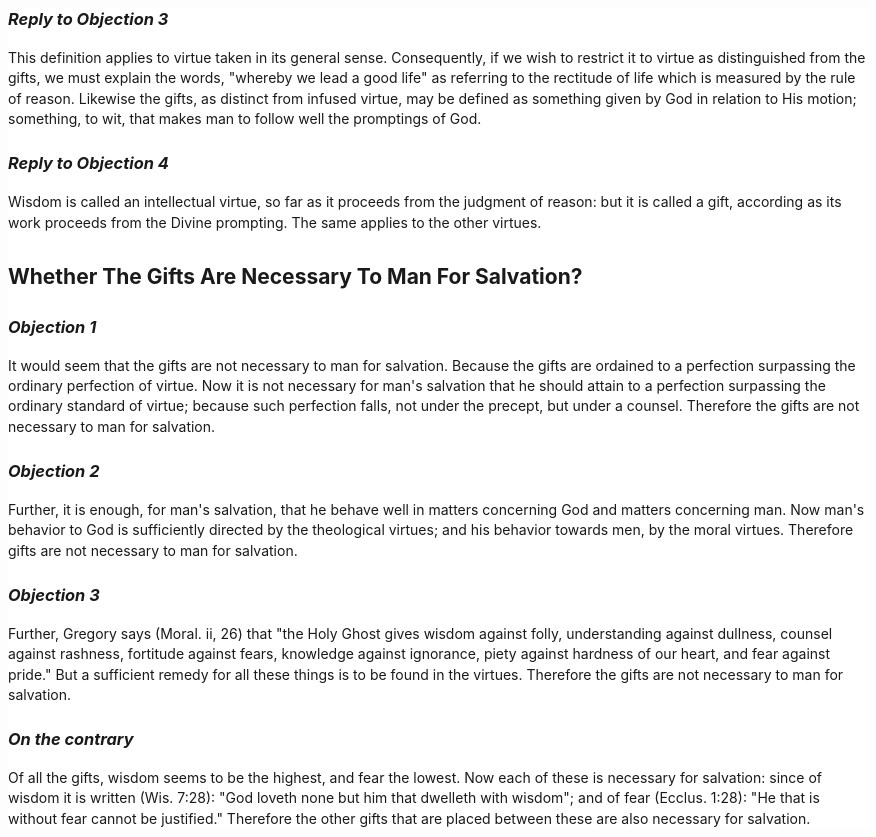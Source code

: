 ### *Reply to Objection 3*
This definition applies to virtue taken in its general
sense. Consequently, if we wish to restrict it to virtue as
distinguished from the gifts, we must explain the words, "whereby we
lead a good life" as referring to the rectitude of life which is
measured by the rule of reason. Likewise the gifts, as distinct from
infused virtue, may be defined as something given by God in relation
to His motion; something, to wit, that makes man to follow well the
promptings of God.

### *Reply to Objection 4*
Wisdom is called an intellectual virtue, so far as it
proceeds from the judgment of reason: but it is called a gift,
according as its work proceeds from the Divine prompting. The same
applies to the other virtues.

## Whether The Gifts Are Necessary To Man For Salvation?

### *Objection 1*
It would seem that the gifts are not necessary to man
for salvation. Because the gifts are ordained to a perfection
surpassing the ordinary perfection of virtue. Now it is not necessary
for man's salvation that he should attain to a perfection surpassing
the ordinary standard of virtue; because such perfection falls, not
under the precept, but under a counsel. Therefore the gifts are not
necessary to man for salvation.

### *Objection 2*
Further, it is enough, for man's salvation, that he behave
well in matters concerning God and matters concerning man. Now man's
behavior to God is sufficiently directed by the theological virtues;
and his behavior towards men, by the moral virtues. Therefore gifts
are not necessary to man for salvation.

### *Objection 3*
Further, Gregory says (Moral. ii, 26) that "the Holy Ghost
gives wisdom against folly, understanding against dullness, counsel
against rashness, fortitude against fears, knowledge against
ignorance, piety against hardness of our heart, and fear against
pride." But a sufficient remedy for all these things is to be found
in the virtues. Therefore the gifts are not necessary to man for
salvation.

### *On the contrary*
Of all the gifts, wisdom seems to be the highest,
and fear the lowest. Now each of these is necessary for salvation:
since of wisdom it is written (Wis. 7:28): "God loveth none but him
that dwelleth with wisdom"; and of fear (Ecclus. 1:28): "He that is
without fear cannot be justified." Therefore the other gifts that are
placed between these are also necessary for salvation.
